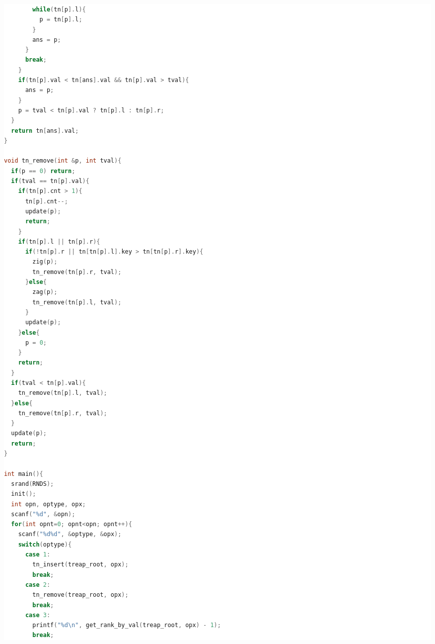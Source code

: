 ```cpp
        while(tn[p].l){
          p = tn[p].l;
        }
        ans = p;
      }
      break;
    }
    if(tn[p].val < tn[ans].val && tn[p].val > tval){
      ans = p;
    }
    p = tval < tn[p].val ? tn[p].l : tn[p].r;
  }
  return tn[ans].val;
}

void tn_remove(int &p, int tval){
  if(p == 0) return;
  if(tval == tn[p].val){
    if(tn[p].cnt > 1){
      tn[p].cnt--;
      update(p);
      return;
    }
    if(tn[p].l || tn[p].r){
      if(!tn[p].r || tn[tn[p].l].key > tn[tn[p].r].key){
        zig(p);
        tn_remove(tn[p].r, tval);
      }else{
        zag(p);
        tn_remove(tn[p].l, tval);
      }
      update(p);
    }else{
      p = 0;
    }
    return;
  }
  if(tval < tn[p].val){
    tn_remove(tn[p].l, tval);
  }else{
    tn_remove(tn[p].r, tval);
  }
  update(p);
  return;
}

int main(){
  srand(RNDS);
  init();
  int opn, optype, opx;
  scanf("%d", &opn);
  for(int opnt=0; opnt<opn; opnt++){
    scanf("%d%d", &optype, &opx);
    switch(optype){
      case 1:
        tn_insert(treap_root, opx);
        break;
      case 2:
        tn_remove(treap_root, opx);
        break;
      case 3:
        printf("%d\n", get_rank_by_val(treap_root, opx) - 1);
        break;
```